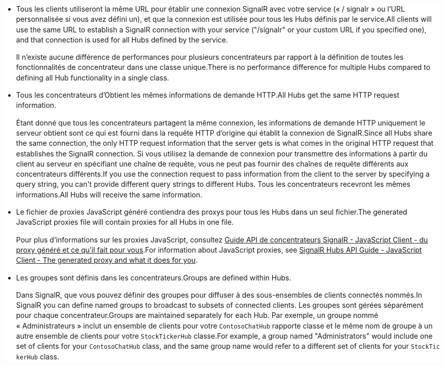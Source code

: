- <span data-ttu-id="e18cc-209">Tous les clients utiliseront la même URL pour établir une connexion SignalR avec votre service (« / signalr » ou l’URL personnalisée si vous avez défini un), et que la connexion est utilisée pour tous les Hubs définis par le service.</span><span class="sxs-lookup"><span data-stu-id="e18cc-209">All clients will use the same URL to establish a SignalR connection with your service ("/signalr" or your custom URL if you specified one), and that connection is used for all Hubs defined by the service.</span></span>

    <span data-ttu-id="e18cc-210">Il n’existe aucune différence de performances pour plusieurs concentrateurs par rapport à la définition de toutes les fonctionnalités de concentrateur dans une classe unique.</span><span class="sxs-lookup"><span data-stu-id="e18cc-210">There is no performance difference for multiple Hubs compared to defining all Hub functionality in a single class.</span></span>
- <span data-ttu-id="e18cc-211">Tous les concentrateurs d’Obtient les mêmes informations de demande HTTP.</span><span class="sxs-lookup"><span data-stu-id="e18cc-211">All Hubs get the same HTTP request information.</span></span>

    <span data-ttu-id="e18cc-212">Étant donné que tous les concentrateurs partagent la même connexion, les informations de demande HTTP uniquement le serveur obtient sont ce qui est fourni dans la requête HTTP d’origine qui établit la connexion de SignalR.</span><span class="sxs-lookup"><span data-stu-id="e18cc-212">Since all Hubs share the same connection, the only HTTP request information that the server gets is what comes in the original HTTP request that establishes the SignalR connection.</span></span> <span data-ttu-id="e18cc-213">Si vous utilisez la demande de connexion pour transmettre des informations à partir du client au serveur en spécifiant une chaîne de requête, vous ne peut pas fournir des chaînes de requête différents aux concentrateurs différents.</span><span class="sxs-lookup"><span data-stu-id="e18cc-213">If you use the connection request to pass information from the client to the server by specifying a query string, you can't provide different query strings to different Hubs.</span></span> <span data-ttu-id="e18cc-214">Tous les concentrateurs recevront les mêmes informations.</span><span class="sxs-lookup"><span data-stu-id="e18cc-214">All Hubs will receive the same information.</span></span>
- <span data-ttu-id="e18cc-215">Le fichier de proxies JavaScript généré contiendra des proxys pour tous les Hubs dans un seul fichier.</span><span class="sxs-lookup"><span data-stu-id="e18cc-215">The generated JavaScript proxies file will contain proxies for all Hubs in one file.</span></span>

    <span data-ttu-id="e18cc-216">Pour plus d’informations sur les proxies JavaScript, consultez [Guide API de concentrateurs SignalR - JavaScript Client - du proxy généré et ce qu’il fait pour vous](index.md).</span><span class="sxs-lookup"><span data-stu-id="e18cc-216">For information about JavaScript proxies, see [SignalR Hubs API Guide - JavaScript Client - The generated proxy and what it does for you](index.md).</span></span>
- <span data-ttu-id="e18cc-217">Les groupes sont définis dans les concentrateurs.</span><span class="sxs-lookup"><span data-stu-id="e18cc-217">Groups are defined within Hubs.</span></span>

    <span data-ttu-id="e18cc-218">Dans SignalR, que vous pouvez définir des groupes pour diffuser à des sous-ensembles de clients connectés nommés.</span><span class="sxs-lookup"><span data-stu-id="e18cc-218">In SignalR you can define named groups to broadcast to subsets of connected clients.</span></span> <span data-ttu-id="e18cc-219">Les groupes sont gérées séparément pour chaque concentrateur.</span><span class="sxs-lookup"><span data-stu-id="e18cc-219">Groups are maintained separately for each Hub.</span></span> <span data-ttu-id="e18cc-220">Par exemple, un groupe nommé « Administrateurs » inclut un ensemble de clients pour votre `ContosoChatHub` rapporte classe et le même nom de groupe à un autre ensemble de clients pour votre `StockTickerHub` classe.</span><span class="sxs-lookup"><span data-stu-id="e18cc-220">For example, a group named "Administrators" would include one set of clients for your `ContosoChatHub` class, and the same group name would refer to a different set of clients for your `StockTickerHub` class.</span></span>

<a id="hubmethods"></a>
